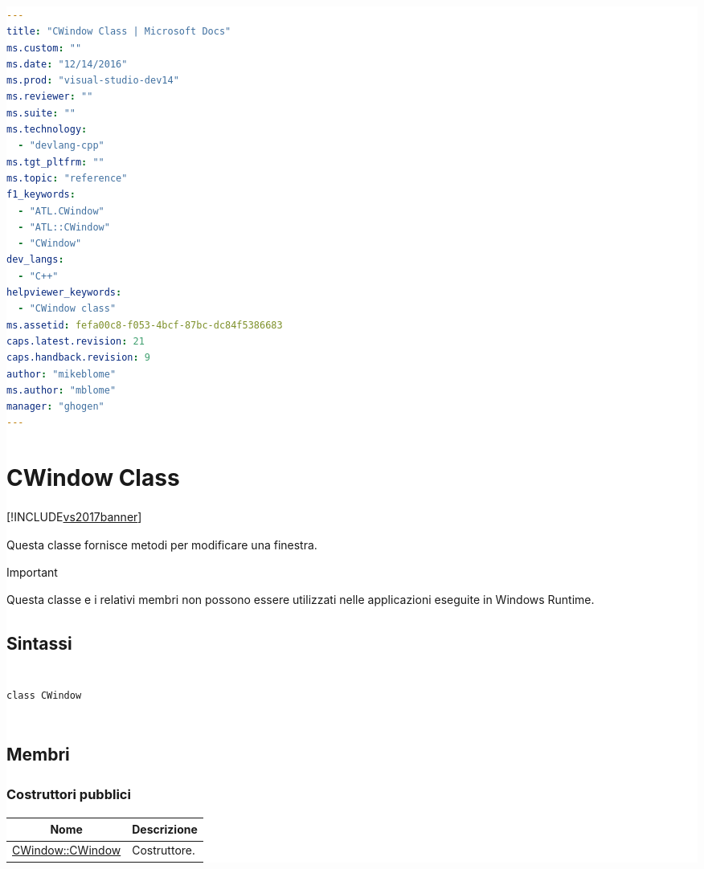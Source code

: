 ```yaml
---
title: "CWindow Class | Microsoft Docs"
ms.custom: ""
ms.date: "12/14/2016"
ms.prod: "visual-studio-dev14"
ms.reviewer: ""
ms.suite: ""
ms.technology: 
  - "devlang-cpp"
ms.tgt_pltfrm: ""
ms.topic: "reference"
f1_keywords: 
  - "ATL.CWindow"
  - "ATL::CWindow"
  - "CWindow"
dev_langs: 
  - "C++"
helpviewer_keywords: 
  - "CWindow class"
ms.assetid: fefa00c8-f053-4bcf-87bc-dc84f5386683
caps.latest.revision: 21
caps.handback.revision: 9
author: "mikeblome"
ms.author: "mblome"
manager: "ghogen"
---
```

# CWindow Class
[!INCLUDE[vs2017banner](../../assembler/inline/includes/vs2017banner.md)]

Questa classe fornisce metodi per modificare una finestra.  
  
> [!IMPORTANT]
>  Questa classe e i relativi membri non possono essere utilizzati nelle applicazioni eseguite in Windows Runtime.  
  
## Sintassi  
  
```  
  
class CWindow  
  
```  
  
## Membri  
  
### Costruttori pubblici  
  
|Nome|Descrizione|  
|----------|-----------------|  
|[CWindow::CWindow](../Topic/CWindow::CWindow.md)|Costruttore.|  
  